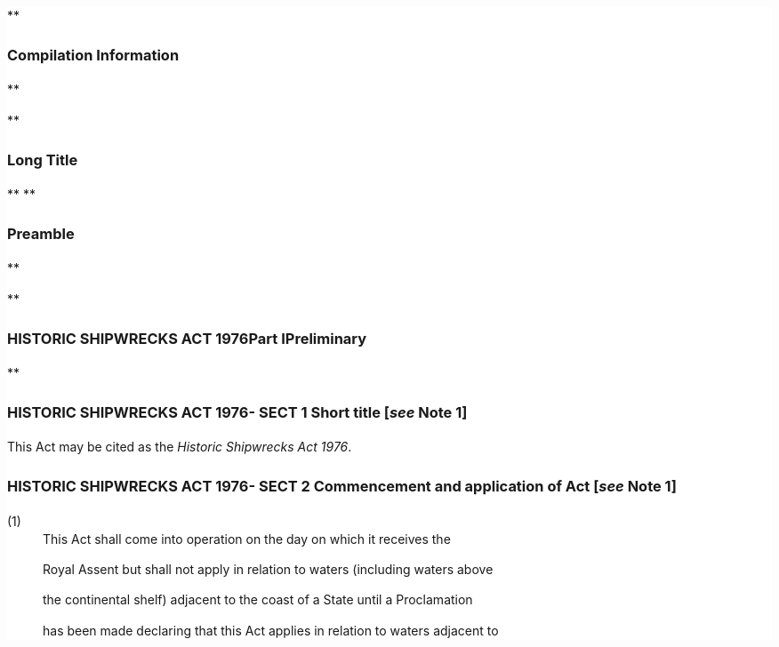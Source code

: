 
**

###  Compilation Information 
**







**

###  Long Title 
**
**

###  Preamble 
**


**

###  HISTORIC SHIPWRECKS ACT 1976<part>Part&#160;I&#151;Preliminary </part>
**
###  HISTORIC SHIPWRECKS ACT 1976- SECT 1  Short title [_see_ Note 1] 
This Act may be cited as the _Historic Shipwrecks Act 1976_.

 
###  HISTORIC SHIPWRECKS ACT 1976- SECT 2  Commencement and application of Act [_see_ Note 1]  
<dt>(1)</dt><dd>This Act shall come into operation on the day on which it receives the

Royal Assent but shall not apply in relation to waters (including waters above

the continental shelf) adjacent to the coast of a State until a Proclamation

has been made declaring that this Act applies in relation to waters adjacent to
